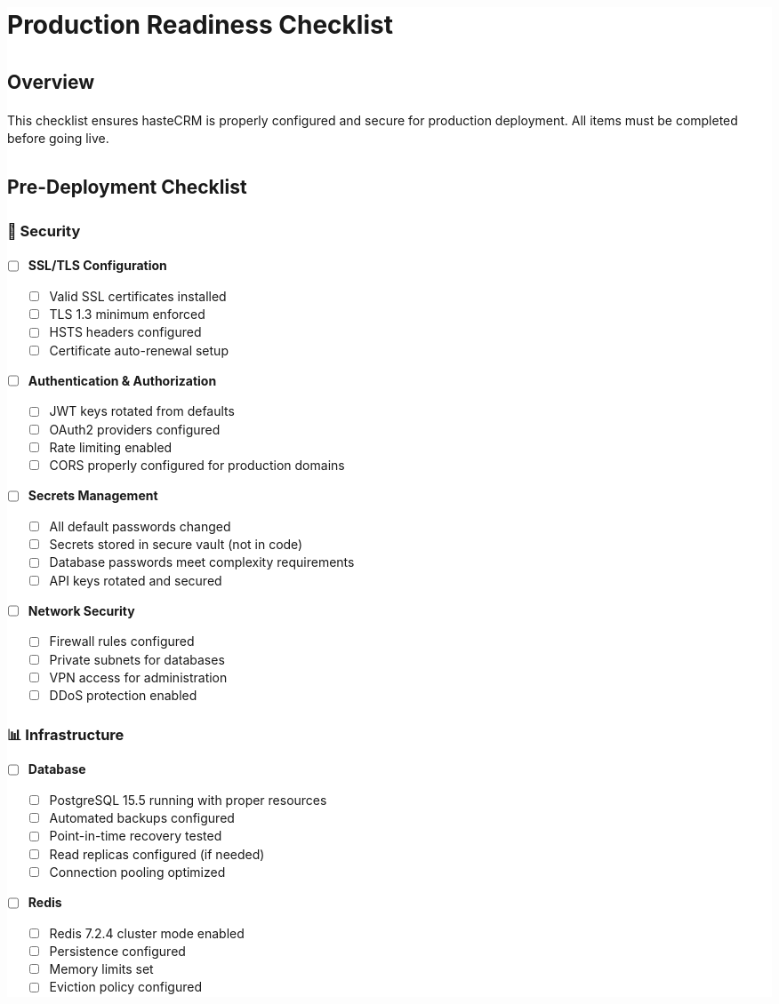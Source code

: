 # Production Readiness Checklist

## Overview

This checklist ensures hasteCRM is properly configured and secure for production deployment. All items must be completed before going live.

## Pre-Deployment Checklist

### 🔐 Security

- [ ] **SSL/TLS Configuration**

  - [ ] Valid SSL certificates installed
  - [ ] TLS 1.3 minimum enforced
  - [ ] HSTS headers configured
  - [ ] Certificate auto-renewal setup

- [ ] **Authentication & Authorization**

  - [ ] JWT keys rotated from defaults
  - [ ] OAuth2 providers configured
  - [ ] Rate limiting enabled
  - [ ] CORS properly configured for production domains

- [ ] **Secrets Management**

  - [ ] All default passwords changed
  - [ ] Secrets stored in secure vault (not in code)
  - [ ] Database passwords meet complexity requirements
  - [ ] API keys rotated and secured

- [ ] **Network Security**
  - [ ] Firewall rules configured
  - [ ] Private subnets for databases
  - [ ] VPN access for administration
  - [ ] DDoS protection enabled

### 📊 Infrastructure

- [ ] **Database**

  - [ ] PostgreSQL 15.5 running with proper resources
  - [ ] Automated backups configured
  - [ ] Point-in-time recovery tested
  - [ ] Read replicas configured (if needed)
  - [ ] Connection pooling optimized

- [ ] **Redis**

  - [ ] Redis 7.2.4 cluster mode enabled
  - [ ] Persistence configured
  - [ ] Memory limits set
  - [ ] Eviction policy configured

